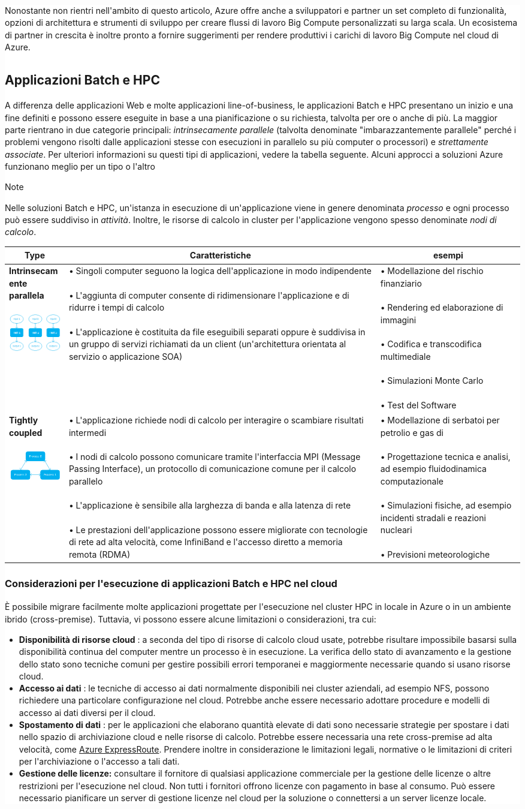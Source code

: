 Nonostante non rientri nell'ambito di questo articolo, Azure offre anche a sviluppatori e partner un set completo di funzionalità, opzioni di architettura e strumenti di sviluppo per creare flussi di lavoro Big Compute personalizzati su larga scala. Un ecosistema di partner in crescita è inoltre pronto a fornire suggerimenti per rendere produttivi i carichi di lavoro Big Compute nel cloud di Azure.

## <a name="batch-and-hpc-applications"></a>Applicazioni Batch e HPC
A differenza delle applicazioni Web e molte applicazioni line-of-business, le applicazioni Batch e HPC presentano un inizio e una fine definiti e possono essere eseguite in base a una pianificazione o su richiesta, talvolta per ore o anche di più. La maggior parte rientrano in due categorie principali: *intrinsecamente parallele* (talvolta denominate "imbarazzantemente parallele" perché i problemi vengono risolti dalle applicazioni stesse con esecuzioni in parallelo su più computer o processori) e *strettamente associate*. Per ulteriori informazioni su questi tipi di applicazioni, vedere la tabella seguente. Alcuni approcci a soluzioni Azure funzionano meglio per un tipo o l'altro

> [!NOTE]
> Nelle soluzioni Batch e HPC, un'istanza in esecuzione di un'applicazione viene in genere denominata *processo* e ogni processo può essere suddiviso in *attività*. Inoltre, le risorse di calcolo in cluster per l'applicazione vengono spesso denominate *nodi di calcolo*.
> 
> 

| Type | Caratteristiche | esempi |
| --- | --- | --- |
| **Intrinsecamente parallela**<br/><br/>![Intrinsecamente parallela][parallel] |• Singoli computer seguono la logica dell'applicazione in modo indipendente<br/><br/> • L'aggiunta di computer consente di ridimensionare l'applicazione e di ridurre i tempi di calcolo<br/><br/>• L'applicazione è costituita da file eseguibili separati oppure è suddivisa in un gruppo di servizi richiamati da un client (un'architettura orientata al servizio o applicazione SOA) |• Modellazione del rischio finanziario<br/><br/>• Rendering ed elaborazione di immagini<br/><br/>• Codifica e transcodifica multimediale<br/><br/>• Simulazioni Monte Carlo<br/><br/>• Test del Software |
| **Tightly coupled**<br/><br/>![Tightly coupled][coupled] |• L'applicazione richiede nodi di calcolo per interagire o scambiare risultati intermedi<br/><br/>• I nodi di calcolo possono comunicare tramite l'interfaccia MPI (Message Passing Interface), un protocollo di comunicazione comune per il calcolo parallelo<br/><br/>• L'applicazione è sensibile alla larghezza di banda e alla latenza di rete<br/><br/>• Le prestazioni dell'applicazione possono essere migliorate con tecnologie di rete ad alta velocità, come InfiniBand e l'accesso diretto a memoria remota (RDMA) |• Modellazione di serbatoi per petrolio e gas di <br/><br/>• Progettazione tecnica e analisi, ad esempio fluidodinamica computazionale<br/><br/>• Simulazioni fisiche, ad esempio incidenti stradali e reazioni nucleari<br/><br/>• Previsioni meteorologiche |

### <a name="considerations-for-running-batch-and-hpc-applications-in-the-cloud"></a>Considerazioni per l'esecuzione di applicazioni Batch e HPC nel cloud
È possibile migrare facilmente molte applicazioni progettate per l'esecuzione nel cluster HPC in locale in Azure o in un ambiente ibrido (cross-premise). Tuttavia, vi possono essere alcune limitazioni o considerazioni, tra cui:

* **Disponibilità di risorse cloud** : a seconda del tipo di risorse di calcolo cloud usate, potrebbe risultare impossibile basarsi sulla disponibilità continua del computer mentre un processo è in esecuzione. La verifica dello stato di avanzamento e la gestione dello stato sono tecniche comuni per gestire possibili errori temporanei e maggiormente necessarie quando si usano risorse cloud.
* **Accesso ai dati** : le tecniche di accesso ai dati normalmente disponibili nei cluster aziendali, ad esempio NFS, possono richiedere una particolare configurazione nel cloud. Potrebbe anche essere necessario adottare procedure e modelli di accesso ai dati diversi per il cloud.
* **Spostamento di dati** : per le applicazioni che elaborano quantità elevate di dati sono necessarie strategie per spostare i dati nello spazio di archiviazione cloud e nelle risorse di calcolo. Potrebbe essere necessaria una rete cross-premise ad alta velocità, come [Azure ExpressRoute](https://azure.microsoft.com/services/expressroute/). Prendere inoltre in considerazione le limitazioni legali, normative o le limitazioni di criteri per l'archiviazione o l'accesso a tali dati.
* **Gestione delle licenze:** consultare il fornitore di qualsiasi applicazione commerciale per la gestione delle licenze o altre restrizioni per l'esecuzione nel cloud. Non tutti i fornitori offrono licenze con pagamento in base al consumo. Può essere necessario pianificare un server di gestione licenze nel cloud per la soluzione o connettersi a un server licenze locale.


[parallel]: ./media/batch-hpc-solutions/parallel.png
[coupled]: ./media/batch-hpc-solutions/coupled.png
[iaas_cluster]: ./media/batch-hpc-solutions/iaas_cluster.png
[burst_cluster]: ./media/batch-hpc-solutions/burst_cluster.png
[batch_proc]: ./media/batch-hpc-solutions/batch_proc.png